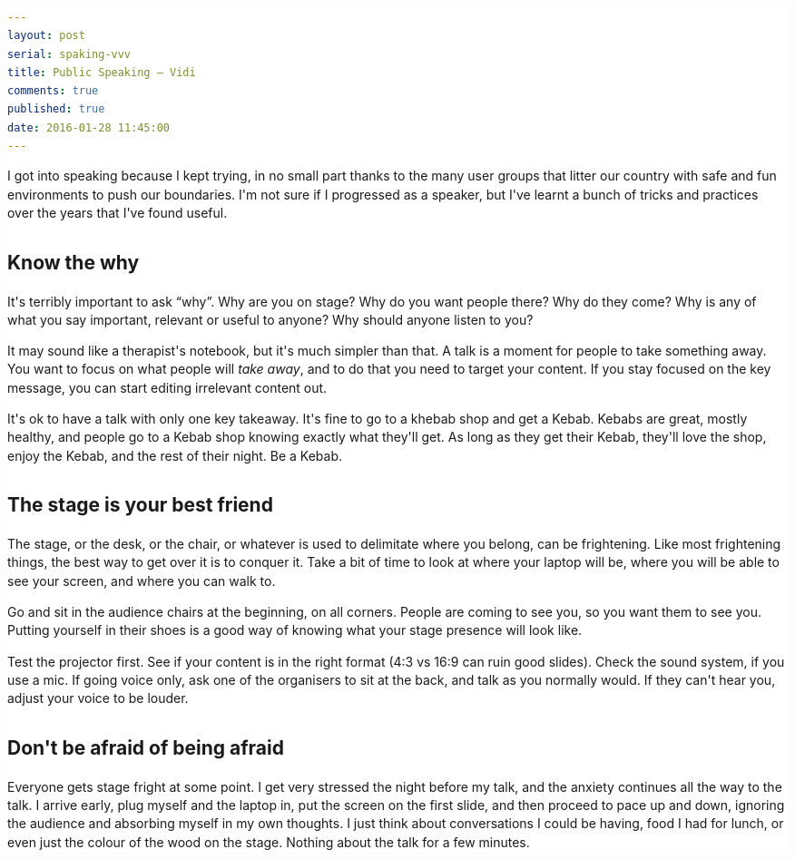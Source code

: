 ```yaml
---
layout: post
serial: spaking-vvv
title: Public Speaking – Vidi
comments: true
published: true
date: 2016-01-28 11:45:00
---
```


I got into speaking because I kept trying, in no small part thanks to the many user groups that litter our country with safe and fun environments to push our boundaries. I'm not sure if I progressed as a speaker, but I've learnt a bunch of tricks and practices over the years that I've found useful.

## Know the why

It's terribly important to ask “why”. Why are you on stage? Why do you want people there? Why do they come? Why is any of what you say important, relevant or useful to anyone? Why should anyone listen to you?

It may sound like a therapist's notebook, but it's much simpler than that. A talk is a moment for people to take something away. You want to focus on what people will _take away_, and to do that you need to target your content. If you stay focused on the key message, you can start editing irrelevant content out.

It's ok to have a talk with only one key takeaway. It's fine to go to a khebab shop and get a Kebab. Kebabs are great, mostly healthy, and people go to a Kebab shop knowing exactly what they'll get. As long as they get their Kebab, they'll love the shop, enjoy the Kebab, and the rest of their night. Be a Kebab.

## The stage is your best friend

The stage, or the desk, or the chair, or whatever is used to delimitate where you belong, can be frightening. Like most frightening things, the best way to get over it is to conquer it. Take a bit of time to look at where your laptop will be, where you will be able to see your screen, and where you can walk to.

Go and sit in the audience chairs at the beginning, on all corners. People are coming to see you, so you want them to see you. Putting yourself in their shoes is a good way of knowing what your stage presence will look like.

Test the projector first. See if your content is in the right format (4:3 vs 16:9 can ruin good slides). Check the sound system, if you use a mic. If going voice only, ask one of the organisers to sit at the back, and talk as you normally would. If they can't hear you, adjust your voice to be louder.

## Don't be afraid of being afraid

Everyone gets stage fright at some point. I get very stressed the night before my talk, and the anxiety continues all the way to the talk. I arrive early, plug myself and the laptop in, put the screen on the first slide, and then proceed to pace up and down, ignoring the audience and absorbing myself in my own thoughts. I just think about conversations I could be having, food I had for lunch, or even just the colour of the wood on the stage. Nothing about the talk for a few minutes. 

